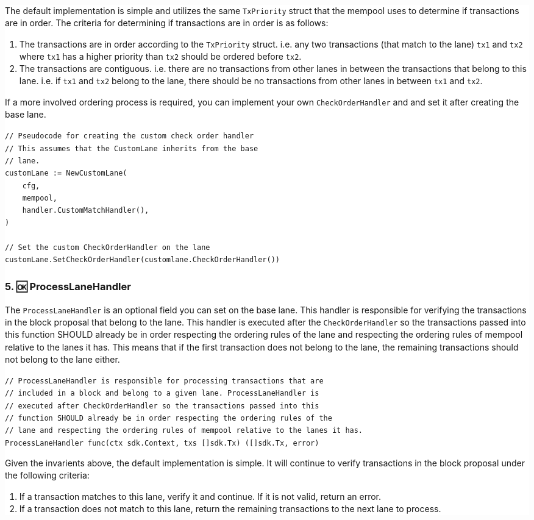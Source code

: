 The default implementation is simple and utilizes the same `TxPriority` struct 
that the mempool uses to determine if transactions are in order. The criteria 
for determining if transactions are in order is as follows:

1. The transactions are in order according to the `TxPriority` struct. i.e. 
any two transactions (that match to the lane) `tx1` and `tx2` where `tx1` has a 
higher priority than `tx2` should be ordered before `tx2`.
2. The transactions are contiguous. i.e. there are no transactions from other 
lanes in between the transactions that belong to this lane. i.e. if `tx1` and 
`tx2` belong to the lane, there should be no transactions from other lanes in 
between `tx1` and `tx2`.

If a more involved ordering process is required, you can implement your own 
`CheckOrderHandler` and and set it after creating the base lane.

```golang
// Pseudocode for creating the custom check order handler
// This assumes that the CustomLane inherits from the base
// lane.
customLane := NewCustomLane(
    cfg,
    mempool,
    handler.CustomMatchHandler(),
)

// Set the custom CheckOrderHandler on the lane
customLane.SetCheckOrderHandler(customlane.CheckOrderHandler())
```

### 5. 🆗 ProcessLaneHandler

The `ProcessLaneHandler` is an optional field you can set on the base lane. 
This handler is responsible for verifying the transactions in the block proposal
that belong to the lane. This handler is executed after the `CheckOrderHandler` 
so the transactions passed into this function SHOULD already be in order 
respecting the ordering rules of the lane and respecting the ordering rules of 
mempool relative to the lanes it has. This means that if the first transaction 
does not belong to the lane, the remaining transactions should not belong to 
the lane either.

```golang
// ProcessLaneHandler is responsible for processing transactions that are
// included in a block and belong to a given lane. ProcessLaneHandler is
// executed after CheckOrderHandler so the transactions passed into this
// function SHOULD already be in order respecting the ordering rules of the
// lane and respecting the ordering rules of mempool relative to the lanes it has.
ProcessLaneHandler func(ctx sdk.Context, txs []sdk.Tx) ([]sdk.Tx, error)
```

Given the invarients above, the default implementation is simple. It will 
continue to verify transactions in the block proposal under the following criteria:

1. If a transaction matches to this lane, verify it and continue. If it is not 
valid, return an error.
2. If a transaction does not match to this lane, return the remaining 
transactions to the next lane to process.
